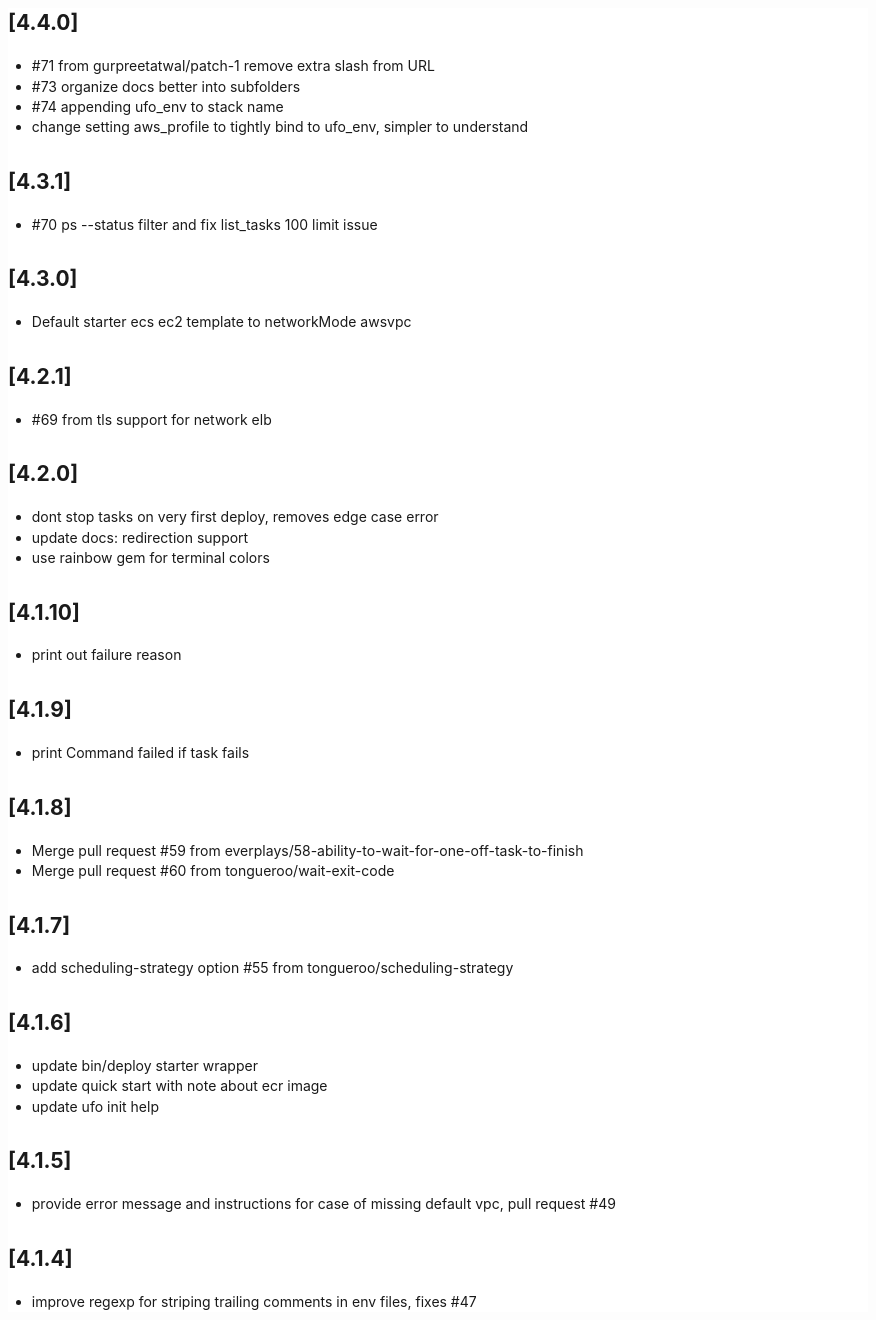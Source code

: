 ## [4.4.0]
- #71 from gurpreetatwal/patch-1 remove extra slash from URL
- #73 organize docs better into subfolders
- #74 appending ufo_env to stack name
- change setting aws_profile to tightly bind to ufo_env, simpler to understand

## [4.3.1]
- #70 ps --status filter and fix list_tasks 100 limit issue

## [4.3.0]
- Default starter ecs ec2 template to networkMode awsvpc

## [4.2.1]
- #69 from tls support for network elb

## [4.2.0]
- dont stop tasks on very first deploy, removes edge case error
- update docs: redirection support
- use rainbow gem for terminal colors

## [4.1.10]
- print out failure reason

## [4.1.9]
- print Command failed if task fails

## [4.1.8]
- Merge pull request #59 from everplays/58-ability-to-wait-for-one-off-task-to-finish
- Merge pull request #60 from tongueroo/wait-exit-code

## [4.1.7]
- add scheduling-strategy option #55 from tongueroo/scheduling-strategy

## [4.1.6]
- update bin/deploy starter wrapper
- update quick start with note about ecr image
- update ufo init help

## [4.1.5]
- provide error message and instructions for case of missing default vpc, pull request #49

## [4.1.4]
- improve regexp for striping trailing comments in env files, fixes #47
